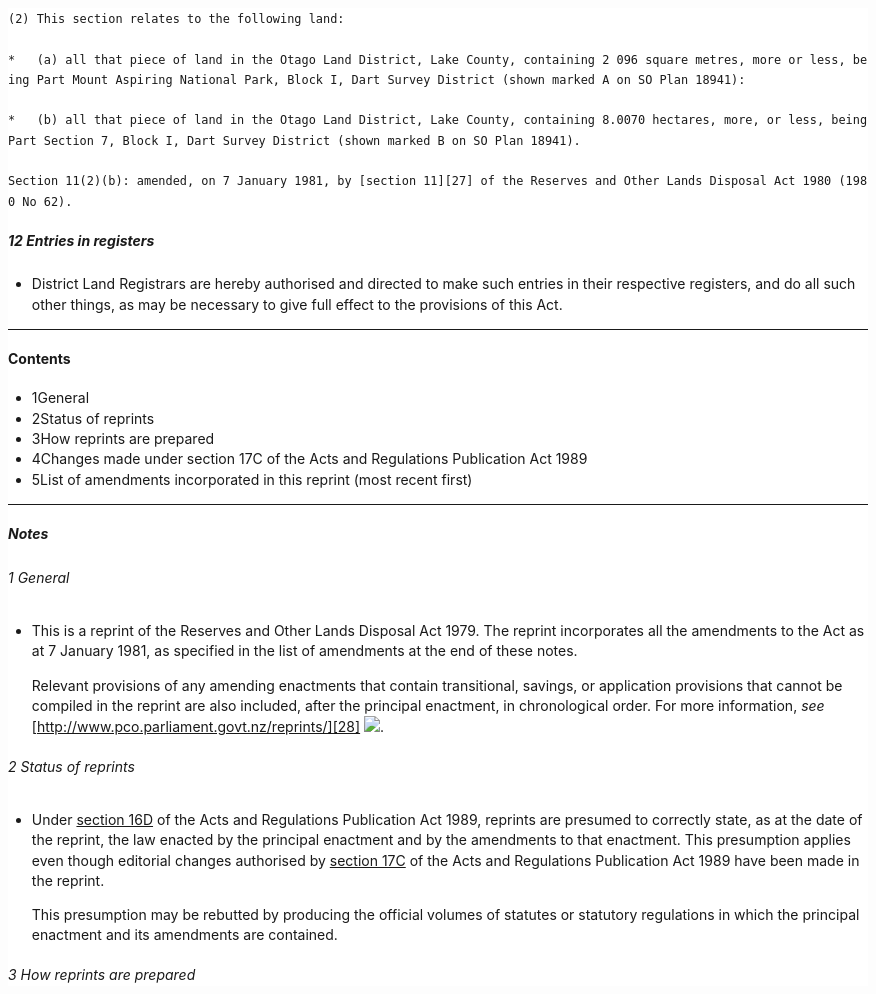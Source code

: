     (2) This section relates to the following land:
        
    *   (a) all that piece of land in the Otago Land District, Lake County, containing 2 096 square metres, more or less, being Part Mount Aspiring National Park, Block I, Dart Survey District (shown marked A on SO Plan 18941):
    
    *   (b) all that piece of land in the Otago Land District, Lake County, containing 8.0070 hectares, more, or less, being Part Section 7, Block I, Dart Survey District (shown marked B on SO Plan 18941).
    
    Section 11(2)(b): amended, on 7 January 1981, by [section 11][27] of the Reserves and Other Lands Disposal Act 1980 (1980 No 62).

##### 12 Entries in registers
    
*   District Land Registrars are hereby authorised and directed to make such entries in their respective registers, and do all such other things, as may be necessary to give full effect to the provisions of this Act.

---

#### Contents
    
*   1General
*   2Status of reprints
*   3How reprints are prepared
*   4Changes made under section 17C of the Acts and Regulations Publication Act 1989
*   5List of amendments incorporated in this reprint (most recent first)

---

##### Notes

###### 1 General
    
*   This is a reprint of the Reserves and Other Lands Disposal Act 1979\. The reprint incorporates all the amendments to the Act as at 7 January 1981, as specified in the list of amendments at the end of these notes.
    
    Relevant provisions of any amending enactments that contain transitional, savings, or application provisions that cannot be compiled in the reprint are also included, after the principal enactment, in chronological order. For more information, _see_ [http://www.pco.parliament.govt.nz/reprints/][28] ![](/images/external_link.gif).

###### 2 Status of reprints
    
*   Under [section 16D][29] of the Acts and Regulations Publication Act 1989, reprints are presumed to correctly state, as at the date of the reprint, the law enacted by the principal enactment and by the amendments to that enactment. This presumption applies even though editorial changes authorised by [section 17C][0] of the Acts and Regulations Publication Act 1989 have been made in the reprint.
    
    This presumption may be rebutted by producing the official volumes of statutes or statutory regulations in which the principal enactment and its amendments are contained.

###### 3 How reprints are prepared
    

[0]: http://www.legislation.govt.nz/act/public/1979/0069/latest/link.aspx?id=DLM195466
[1]: http://www.legislation.govt.nz/act/public/1979/0069/latest/whole.html#DLM35011
[2]: http://www.legislation.govt.nz/act/public/1979/0069/latest/whole.html#DLM35013
[3]: http://www.legislation.govt.nz/act/public/1979/0069/latest/whole.html#DLM35014
[4]: http://www.legislation.govt.nz/act/public/1979/0069/latest/whole.html#DLM2965958
[5]: http://www.legislation.govt.nz/act/public/1979/0069/latest/whole.html#DLM2965959
[6]: http://www.legislation.govt.nz/act/public/1979/0069/latest/whole.html#DLM35018
[7]: http://www.legislation.govt.nz/act/public/1979/0069/latest/whole.html#DLM2965960
[8]: http://www.legislation.govt.nz/act/public/1979/0069/latest/whole.html#DLM2965961
[9]: http://www.legislation.govt.nz/act/public/1979/0069/latest/whole.html#DLM2965962
[10]: http://www.legislation.govt.nz/act/public/1979/0069/latest/whole.html#DLM2965963
[11]: http://www.legislation.govt.nz/act/public/1979/0069/latest/whole.html#DLM2965964
[12]: http://www.legislation.govt.nz/act/public/1979/0069/latest/whole.html#DLM2965965
[13]: http://www.legislation.govt.nz/act/public/1979/0069/latest/whole.html#DLM35026
[14]: http://www.legislation.govt.nz/act/public/1979/0069/latest/link.aspx?id=DLM255625
[15]: http://www.legislation.govt.nz/act/public/1979/0069/latest/link.aspx?id=DLM250585
[16]: http://www.legislation.govt.nz/act/public/1979/0069/latest/link.aspx?id=DLM256258
[17]: http://www.legislation.govt.nz/act/public/1979/0069/latest/link.aspx?id=DLM444304
[18]: http://www.legislation.govt.nz/act/public/1979/0069/latest/link.aspx?id=DLM444490
[19]: http://www.legislation.govt.nz/act/public/1979/0069/latest/link.aspx?id=DLM36909
[20]: http://www.legislation.govt.nz/act/public/1979/0069/latest/link.aspx?id=DLM19836
[21]: http://www.legislation.govt.nz/act/public/1979/0069/latest/link.aspx?id=DLM355078
[22]: http://www.legislation.govt.nz/act/public/1979/0069/latest/link.aspx?id=DLM379823
[23]: http://www.legislation.govt.nz/act/public/1979/0069/latest/link.aspx?id=DLM356731
[24]: http://www.legislation.govt.nz/act/public/1979/0069/latest/link.aspx?id=DLM394897
[25]: http://www.legislation.govt.nz/act/public/1979/0069/latest/link.aspx?id=DLM251718
[26]: http://www.legislation.govt.nz/act/public/1979/0069/latest/link.aspx?id=DLM444654
[27]: http://www.legislation.govt.nz/act/public/1979/0069/latest/link.aspx?id=DLM36919
[28]: http://www.pco.parliament.govt.nz/reprints/
[29]: http://www.legislation.govt.nz/act/public/1979/0069/latest/link.aspx?id=DLM195439
[30]: http://www.pco.parliament.govt.nz/editorial-conventions/
[31]: http://www.legislation.govt.nz/act/public/1979/0069/latest/link.aspx?id=DLM195468
[32]: http://www.legislation.govt.nz/act/public/1979/0069/latest/link.aspx?id=DLM195470